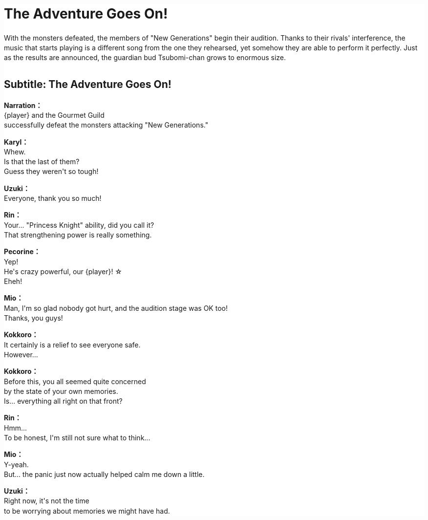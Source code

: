 # The Adventure Goes On!
With the monsters defeated, the members of \"New Generations\" begin their audition. Thanks to their rivals' interference, the music that starts playing is a different song from the one they rehearsed, yet somehow they are able to perform it perfectly. Just as the results are announced, the guardian bud Tsubomi-chan grows to enormous size.
  
## Subtitle: The Adventure Goes On!
  
**Narration：**  
{player} and the Gourmet Guild  
successfully defeat the monsters attacking \"New Generations.\"  
  
**Karyl：**  
Whew.  
Is that the last of them?  
Guess they weren't so tough!  
  
**Uzuki：**  
Everyone, thank you so much!  
  
**Rin：**  
Your... \"Princess Knight\" ability, did you call it?  
That strengthening power is really something.  
  
**Pecorine：**  
Yep!  
He's crazy powerful, our {player}! ☆  
Eheh!  
  
**Mio：**  
Man, I'm so glad nobody got hurt, and the audition stage was OK too!  
Thanks, you guys!  
  
**Kokkoro：**  
It certainly is a relief to see everyone safe.  
However...  
  
**Kokkoro：**  
Before this, you all seemed quite concerned  
by the state of your own memories.  
Is... everything all right on that front?  
  
**Rin：**  
Hmm...  
To be honest, I'm still not sure what to think...  
  
**Mio：**  
Y-yeah.  
But... the panic just now actually helped calm me down a little.  
  
**Uzuki：**  
Right now, it's not the time  
to be worrying about memories we might have had.  
  